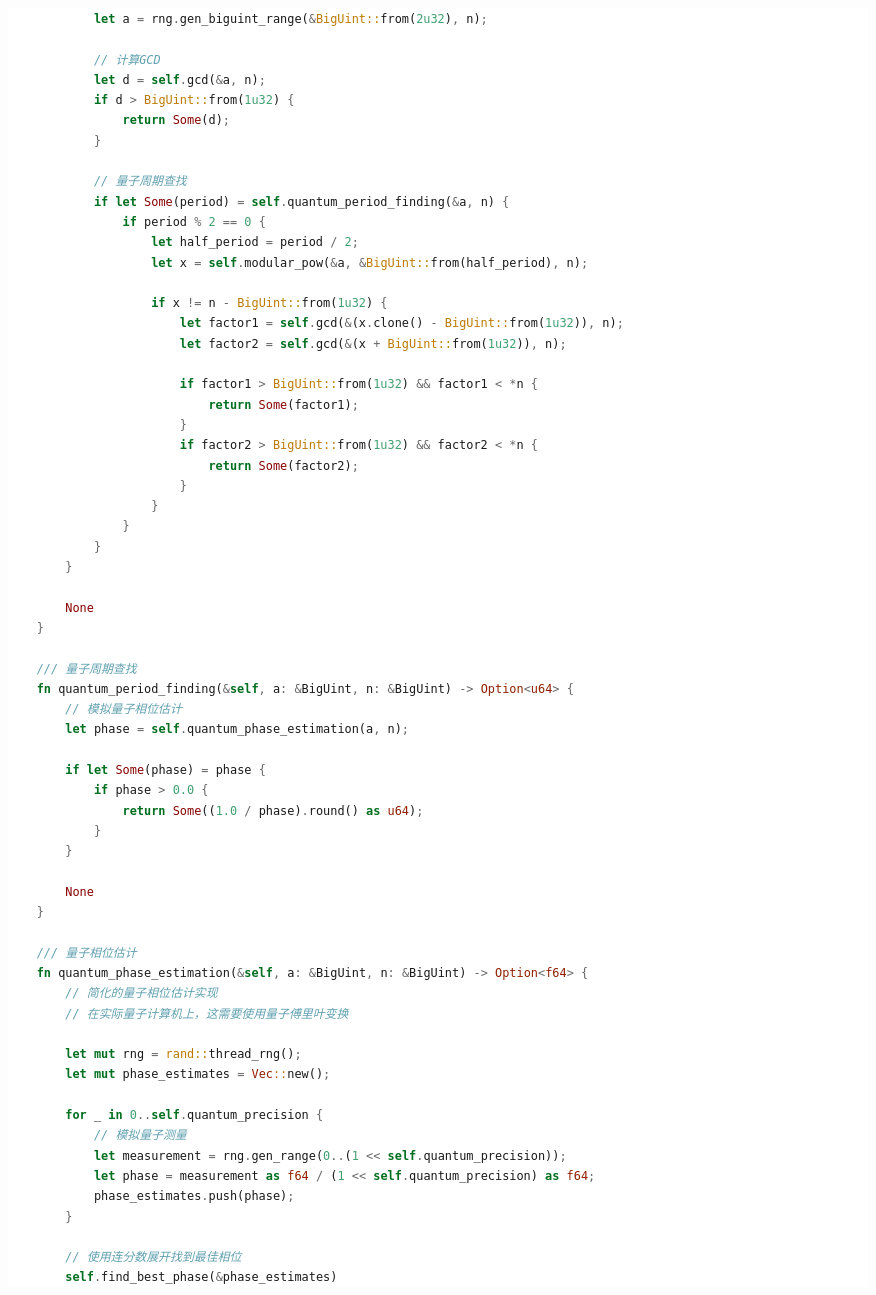 ```rust
            let a = rng.gen_biguint_range(&BigUint::from(2u32), n);
            
            // 计算GCD
            let d = self.gcd(&a, n);
            if d > BigUint::from(1u32) {
                return Some(d);
            }
            
            // 量子周期查找
            if let Some(period) = self.quantum_period_finding(&a, n) {
                if period % 2 == 0 {
                    let half_period = period / 2;
                    let x = self.modular_pow(&a, &BigUint::from(half_period), n);
                    
                    if x != n - BigUint::from(1u32) {
                        let factor1 = self.gcd(&(x.clone() - BigUint::from(1u32)), n);
                        let factor2 = self.gcd(&(x + BigUint::from(1u32)), n);
                        
                        if factor1 > BigUint::from(1u32) && factor1 < *n {
                            return Some(factor1);
                        }
                        if factor2 > BigUint::from(1u32) && factor2 < *n {
                            return Some(factor2);
                        }
                    }
                }
            }
        }
        
        None
    }
    
    /// 量子周期查找
    fn quantum_period_finding(&self, a: &BigUint, n: &BigUint) -> Option<u64> {
        // 模拟量子相位估计
        let phase = self.quantum_phase_estimation(a, n);
        
        if let Some(phase) = phase {
            if phase > 0.0 {
                return Some((1.0 / phase).round() as u64);
            }
        }
        
        None
    }
    
    /// 量子相位估计
    fn quantum_phase_estimation(&self, a: &BigUint, n: &BigUint) -> Option<f64> {
        // 简化的量子相位估计实现
        // 在实际量子计算机上，这需要使用量子傅里叶变换
        
        let mut rng = rand::thread_rng();
        let mut phase_estimates = Vec::new();
        
        for _ in 0..self.quantum_precision {
            // 模拟量子测量
            let measurement = rng.gen_range(0..(1 << self.quantum_precision));
            let phase = measurement as f64 / (1 << self.quantum_precision) as f64;
            phase_estimates.push(phase);
        }
        
        // 使用连分数展开找到最佳相位
        self.find_best_phase(&phase_estimates)
```